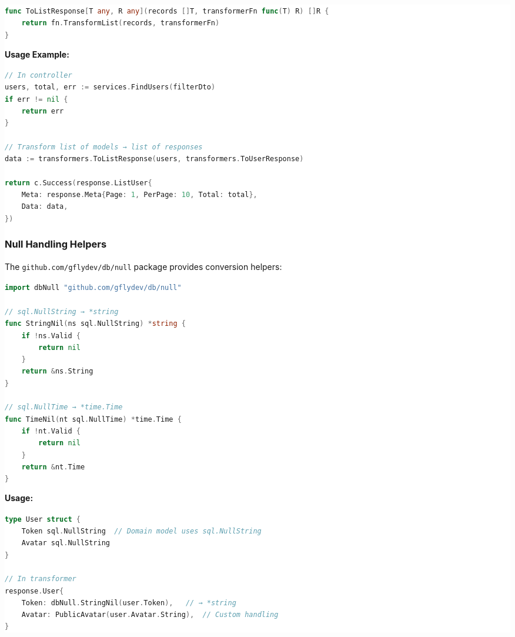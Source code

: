 ```go
func ToListResponse[T any, R any](records []T, transformerFn func(T) R) []R {
    return fn.TransformList(records, transformerFn)
}
```

**Usage Example:**

```go
// In controller
users, total, err := services.FindUsers(filterDto)
if err != nil {
    return err
}

// Transform list of models → list of responses
data := transformers.ToListResponse(users, transformers.ToUserResponse)

return c.Success(response.ListUser{
    Meta: response.Meta{Page: 1, PerPage: 10, Total: total},
    Data: data,
})
```

### Null Handling Helpers

The `github.com/gflydev/db/null` package provides conversion helpers:

```go
import dbNull "github.com/gflydev/db/null"

// sql.NullString → *string
func StringNil(ns sql.NullString) *string {
    if !ns.Valid {
        return nil
    }
    return &ns.String
}

// sql.NullTime → *time.Time
func TimeNil(nt sql.NullTime) *time.Time {
    if !nt.Valid {
        return nil
    }
    return &nt.Time
}
```

**Usage:**

```go
type User struct {
    Token sql.NullString  // Domain model uses sql.NullString
    Avatar sql.NullString
}

// In transformer
response.User{
    Token: dbNull.StringNil(user.Token),   // → *string
    Avatar: PublicAvatar(user.Avatar.String),  // Custom handling
}
```
